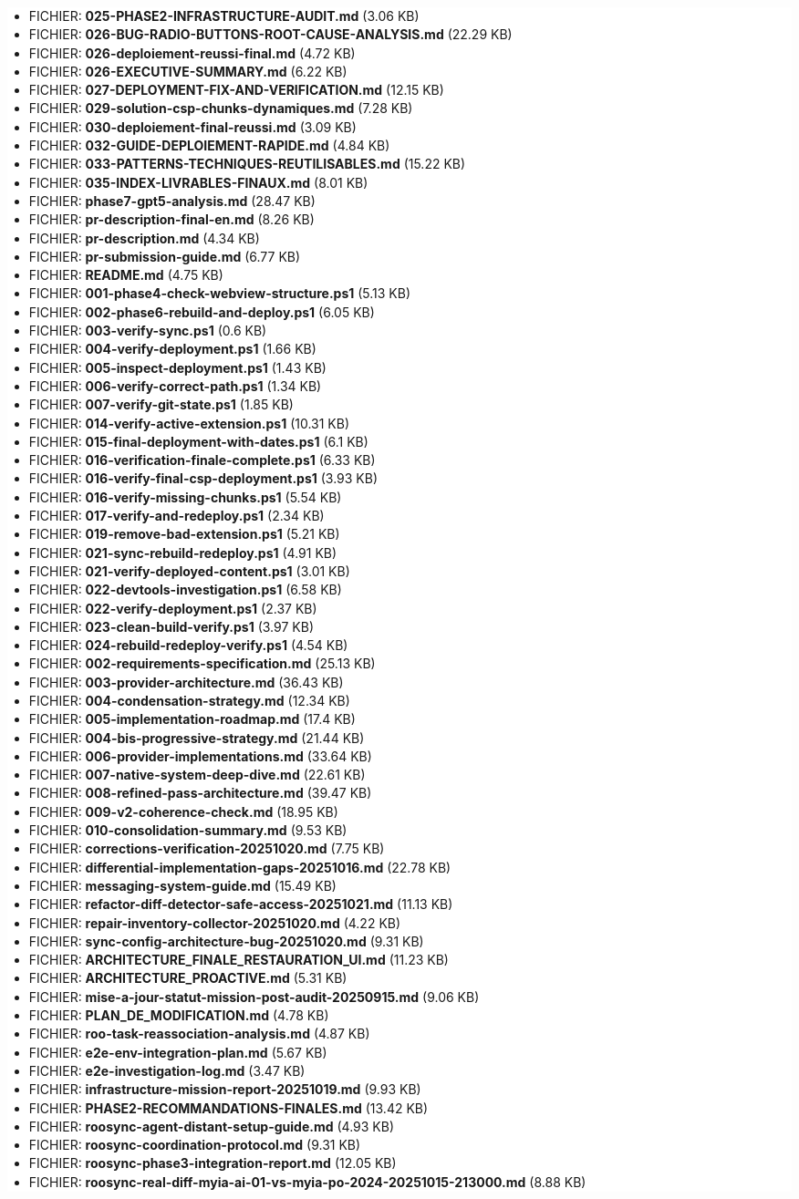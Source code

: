 - FICHIER: **025-PHASE2-INFRASTRUCTURE-AUDIT.md** (3.06 KB)
- FICHIER: **026-BUG-RADIO-BUTTONS-ROOT-CAUSE-ANALYSIS.md** (22.29 KB)
- FICHIER: **026-deploiement-reussi-final.md** (4.72 KB)
- FICHIER: **026-EXECUTIVE-SUMMARY.md** (6.22 KB)
- FICHIER: **027-DEPLOYMENT-FIX-AND-VERIFICATION.md** (12.15 KB)
- FICHIER: **029-solution-csp-chunks-dynamiques.md** (7.28 KB)
- FICHIER: **030-deploiement-final-reussi.md** (3.09 KB)
- FICHIER: **032-GUIDE-DEPLOIEMENT-RAPIDE.md** (4.84 KB)
- FICHIER: **033-PATTERNS-TECHNIQUES-REUTILISABLES.md** (15.22 KB)
- FICHIER: **035-INDEX-LIVRABLES-FINAUX.md** (8.01 KB)
- FICHIER: **phase7-gpt5-analysis.md** (28.47 KB)
- FICHIER: **pr-description-final-en.md** (8.26 KB)
- FICHIER: **pr-description.md** (4.34 KB)
- FICHIER: **pr-submission-guide.md** (6.77 KB)
- FICHIER: **README.md** (4.75 KB)
- FICHIER: **001-phase4-check-webview-structure.ps1** (5.13 KB)
- FICHIER: **002-phase6-rebuild-and-deploy.ps1** (6.05 KB)
- FICHIER: **003-verify-sync.ps1** (0.6 KB)
- FICHIER: **004-verify-deployment.ps1** (1.66 KB)
- FICHIER: **005-inspect-deployment.ps1** (1.43 KB)
- FICHIER: **006-verify-correct-path.ps1** (1.34 KB)
- FICHIER: **007-verify-git-state.ps1** (1.85 KB)
- FICHIER: **014-verify-active-extension.ps1** (10.31 KB)
- FICHIER: **015-final-deployment-with-dates.ps1** (6.1 KB)
- FICHIER: **016-verification-finale-complete.ps1** (6.33 KB)
- FICHIER: **016-verify-final-csp-deployment.ps1** (3.93 KB)
- FICHIER: **016-verify-missing-chunks.ps1** (5.54 KB)
- FICHIER: **017-verify-and-redeploy.ps1** (2.34 KB)
- FICHIER: **019-remove-bad-extension.ps1** (5.21 KB)
- FICHIER: **021-sync-rebuild-redeploy.ps1** (4.91 KB)
- FICHIER: **021-verify-deployed-content.ps1** (3.01 KB)
- FICHIER: **022-devtools-investigation.ps1** (6.58 KB)
- FICHIER: **022-verify-deployment.ps1** (2.37 KB)
- FICHIER: **023-clean-build-verify.ps1** (3.97 KB)
- FICHIER: **024-rebuild-redeploy-verify.ps1** (4.54 KB)
- FICHIER: **002-requirements-specification.md** (25.13 KB)
- FICHIER: **003-provider-architecture.md** (36.43 KB)
- FICHIER: **004-condensation-strategy.md** (12.34 KB)
- FICHIER: **005-implementation-roadmap.md** (17.4 KB)
- FICHIER: **004-bis-progressive-strategy.md** (21.44 KB)
- FICHIER: **006-provider-implementations.md** (33.64 KB)
- FICHIER: **007-native-system-deep-dive.md** (22.61 KB)
- FICHIER: **008-refined-pass-architecture.md** (39.47 KB)
- FICHIER: **009-v2-coherence-check.md** (18.95 KB)
- FICHIER: **010-consolidation-summary.md** (9.53 KB)
- FICHIER: **corrections-verification-20251020.md** (7.75 KB)
- FICHIER: **differential-implementation-gaps-20251016.md** (22.78 KB)
- FICHIER: **messaging-system-guide.md** (15.49 KB)
- FICHIER: **refactor-diff-detector-safe-access-20251021.md** (11.13 KB)
- FICHIER: **repair-inventory-collector-20251020.md** (4.22 KB)
- FICHIER: **sync-config-architecture-bug-20251020.md** (9.31 KB)
- FICHIER: **ARCHITECTURE_FINALE_RESTAURATION_UI.md** (11.23 KB)
- FICHIER: **ARCHITECTURE_PROACTIVE.md** (5.31 KB)
- FICHIER: **mise-a-jour-statut-mission-post-audit-20250915.md** (9.06 KB)
- FICHIER: **PLAN_DE_MODIFICATION.md** (4.78 KB)
- FICHIER: **roo-task-reassociation-analysis.md** (4.87 KB)
- FICHIER: **e2e-env-integration-plan.md** (5.67 KB)
- FICHIER: **e2e-investigation-log.md** (3.47 KB)
- FICHIER: **infrastructure-mission-report-20251019.md** (9.93 KB)
- FICHIER: **PHASE2-RECOMMANDATIONS-FINALES.md** (13.42 KB)
- FICHIER: **roosync-agent-distant-setup-guide.md** (4.93 KB)
- FICHIER: **roosync-coordination-protocol.md** (9.31 KB)
- FICHIER: **roosync-phase3-integration-report.md** (12.05 KB)
- FICHIER: **roosync-real-diff-myia-ai-01-vs-myia-po-2024-20251015-213000.md** (8.88 KB)